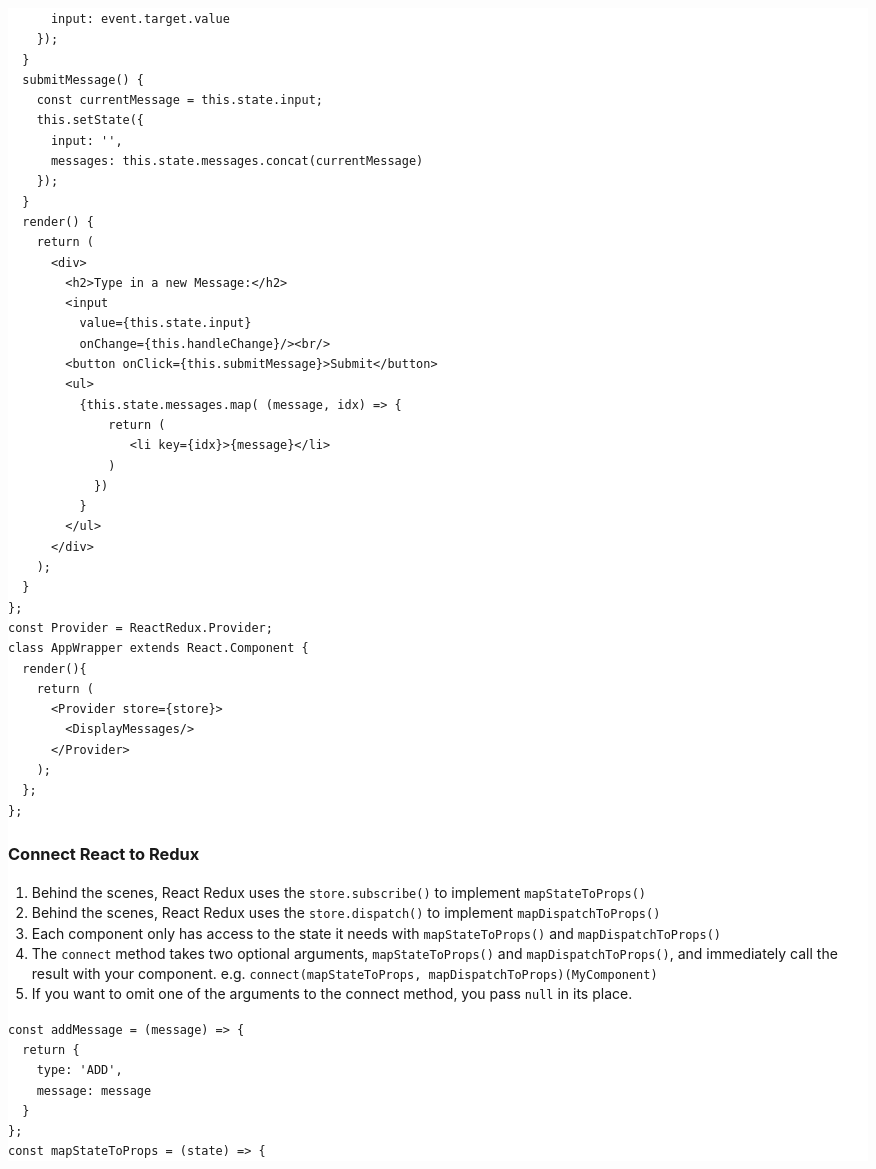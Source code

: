 ```
      input: event.target.value
    });
  }
  submitMessage() {
    const currentMessage = this.state.input;
    this.setState({
      input: '',
      messages: this.state.messages.concat(currentMessage)
    });
  }
  render() {
    return (
      <div>
        <h2>Type in a new Message:</h2>
        <input
          value={this.state.input}
          onChange={this.handleChange}/><br/>
        <button onClick={this.submitMessage}>Submit</button>
        <ul>
          {this.state.messages.map( (message, idx) => {
              return (
                 <li key={idx}>{message}</li>
              )
            })
          }
        </ul>
      </div>
    );
  }
};
const Provider = ReactRedux.Provider;
class AppWrapper extends React.Component {
  render(){
    return (
      <Provider store={store}>
        <DisplayMessages/>
      </Provider>
    );
  };
};
```

### Connect React to Redux

1. Behind the scenes, React Redux uses the ```store.subscribe()``` to implement ```mapStateToProps()```
2. Behind the scenes, React Redux uses the ```store.dispatch()``` to implement ```mapDispatchToProps()```
3. Each component only has access to the state it needs with ```mapStateToProps()``` and ```mapDispatchToProps()```
4. The ```connect``` method takes two optional arguments, ```mapStateToProps()``` and ```mapDispatchToProps()```, and immediately call the result with your component. e.g.
```connect(mapStateToProps, mapDispatchToProps)(MyComponent)```
5. If you want to omit one of the arguments to the connect method, you pass ```null``` in its place.

```
const addMessage = (message) => {
  return {
    type: 'ADD',
    message: message
  }
};
const mapStateToProps = (state) => {
